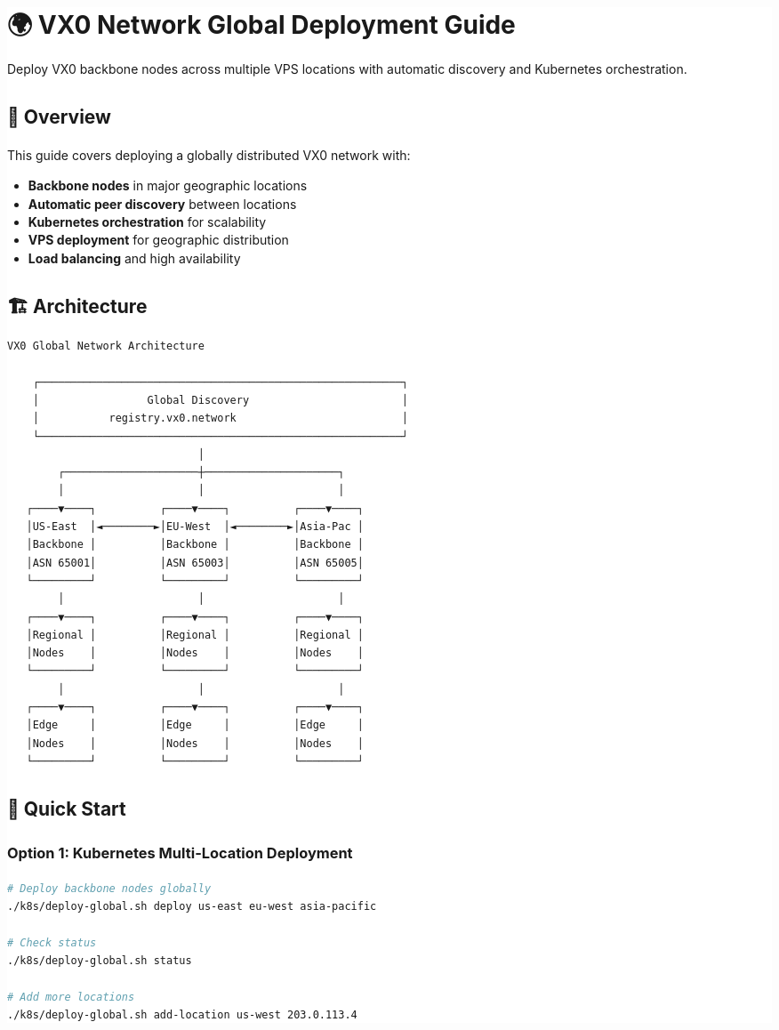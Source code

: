 # 🌍 VX0 Network Global Deployment Guide

Deploy VX0 backbone nodes across multiple VPS locations with automatic discovery and Kubernetes orchestration.

## 🎯 Overview

This guide covers deploying a globally distributed VX0 network with:
- **Backbone nodes** in major geographic locations
- **Automatic peer discovery** between locations
- **Kubernetes orchestration** for scalability
- **VPS deployment** for geographic distribution
- **Load balancing** and high availability

## 🏗️ Architecture

```
VX0 Global Network Architecture
                                    
    ┌─────────────────────────────────────────────────────────┐
    │                 Global Discovery                        │
    │           registry.vx0.network                          │
    └─────────────────────────────────────────────────────────┘
                              │
        ┌─────────────────────┼─────────────────────┐
        │                     │                     │
   ┌────▼────┐          ┌────▼────┐          ┌────▼────┐
   │US-East  │◄────────►│EU-West  │◄────────►│Asia-Pac │
   │Backbone │          │Backbone │          │Backbone │
   │ASN 65001│          │ASN 65003│          │ASN 65005│
   └─────────┘          └─────────┘          └─────────┘
        │                     │                     │
   ┌────▼────┐          ┌────▼────┐          ┌────▼────┐
   │Regional │          │Regional │          │Regional │
   │Nodes    │          │Nodes    │          │Nodes    │
   └─────────┘          └─────────┘          └─────────┘
        │                     │                     │
   ┌────▼────┐          ┌────▼────┐          ┌────▼────┐
   │Edge     │          │Edge     │          │Edge     │
   │Nodes    │          │Nodes    │          │Nodes    │
   └─────────┘          └─────────┘          └─────────┘
```

## 🚀 Quick Start

### **Option 1: Kubernetes Multi-Location Deployment**

```bash
# Deploy backbone nodes globally
./k8s/deploy-global.sh deploy us-east eu-west asia-pacific

# Check status
./k8s/deploy-global.sh status

# Add more locations
./k8s/deploy-global.sh add-location us-west 203.0.113.4
```
